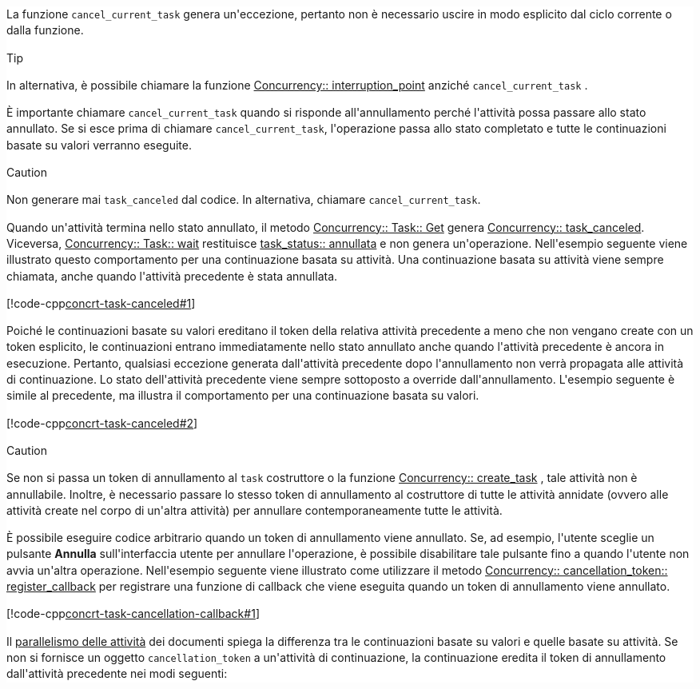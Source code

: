 La funzione `cancel_current_task` genera un'eccezione, pertanto non è necessario uscire in modo esplicito dal ciclo corrente o dalla funzione.

> [!TIP]
> In alternativa, è possibile chiamare la funzione [Concurrency:: interruption_point](reference/concurrency-namespace-functions.md#interruption_point) anziché `cancel_current_task` .

È importante chiamare `cancel_current_task` quando si risponde all'annullamento perché l'attività possa passare allo stato annullato. Se si esce prima di chiamare `cancel_current_task`, l'operazione passa allo stato completato e tutte le continuazioni basate su valori verranno eseguite.

> [!CAUTION]
> Non generare mai `task_canceled` dal codice. In alternativa, chiamare `cancel_current_task`.

Quando un'attività termina nello stato annullato, il metodo [Concurrency:: Task:: Get](reference/task-class.md#get) genera [Concurrency:: task_canceled](../../parallel/concrt/reference/task-canceled-class.md). Viceversa, [Concurrency:: Task:: wait](reference/task-class.md#wait) restituisce [task_status:: annullata](reference/concurrency-namespace-enums.md#task_group_status) e non genera un'operazione. Nell'esempio seguente viene illustrato questo comportamento per una continuazione basata su attività. Una continuazione basata su attività viene sempre chiamata, anche quando l'attività precedente è stata annullata.

[!code-cpp[concrt-task-canceled#1](../../parallel/concrt/codesnippet/cpp/cancellation-in-the-ppl_3.cpp)]

Poiché le continuazioni basate su valori ereditano il token della relativa attività precedente a meno che non vengano create con un token esplicito, le continuazioni entrano immediatamente nello stato annullato anche quando l'attività precedente è ancora in esecuzione. Pertanto, qualsiasi eccezione generata dall'attività precedente dopo l'annullamento non verrà propagata alle attività di continuazione. Lo stato dell'attività precedente viene sempre sottoposto a override dall'annullamento. L'esempio seguente è simile al precedente, ma illustra il comportamento per una continuazione basata su valori.

[!code-cpp[concrt-task-canceled#2](../../parallel/concrt/codesnippet/cpp/cancellation-in-the-ppl_4.cpp)]

> [!CAUTION]
> Se non si passa un token di annullamento al `task` costruttore o la funzione [Concurrency:: create_task](reference/concurrency-namespace-functions.md#create_task) , tale attività non è annullabile. Inoltre, è necessario passare lo stesso token di annullamento al costruttore di tutte le attività annidate (ovvero alle attività create nel corpo di un'altra attività) per annullare contemporaneamente tutte le attività.

È possibile eseguire codice arbitrario quando un token di annullamento viene annullato. Se, ad esempio, l'utente sceglie un pulsante **Annulla** sull'interfaccia utente per annullare l'operazione, è possibile disabilitare tale pulsante fino a quando l'utente non avvia un'altra operazione. Nell'esempio seguente viene illustrato come utilizzare il metodo [Concurrency:: cancellation_token:: register_callback](reference/cancellation-token-class.md#register_callback) per registrare una funzione di callback che viene eseguita quando un token di annullamento viene annullato.

[!code-cpp[concrt-task-cancellation-callback#1](../../parallel/concrt/codesnippet/cpp/cancellation-in-the-ppl_5.cpp)]

Il [parallelismo delle attività](../../parallel/concrt/task-parallelism-concurrency-runtime.md) dei documenti spiega la differenza tra le continuazioni basate su valori e quelle basate su attività. Se non si fornisce un oggetto `cancellation_token` a un'attività di continuazione, la continuazione eredita il token di annullamento dall'attività precedente nei modi seguenti:

